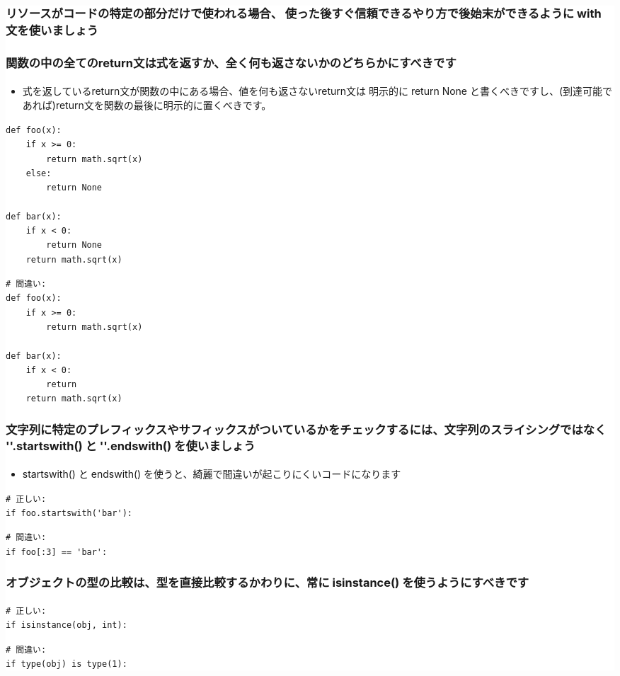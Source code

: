 ### リソースがコードの特定の部分だけで使われる場合、 使った後すぐ信頼できるやり方で後始末ができるように with 文を使いましょう

### 関数の中の全てのreturn文は式を返すか、全く何も返さないかのどちらかにすべきです
- 式を返しているreturn文が関数の中にある場合、値を何も返さないreturn文は 明示的に return None と書くべきですし、(到達可能であれば)return文を関数の最後に明示的に置くべきです。

```# 正しい:
def foo(x):
    if x >= 0:
        return math.sqrt(x)
    else:
        return None

def bar(x):
    if x < 0:
        return None
    return math.sqrt(x)
```
```
# 間違い:
def foo(x):
    if x >= 0:
        return math.sqrt(x)

def bar(x):
    if x < 0:
        return
    return math.sqrt(x)
```

### 文字列に特定のプレフィックスやサフィックスがついているかをチェックするには、文字列のスライシングではなく ''.startswith() と ''.endswith() を使いましょう
- startswith() と endswith() を使うと、綺麗で間違いが起こりにくいコードになります

```
# 正しい:
if foo.startswith('bar'):
```
```
# 間違い:
if foo[:3] == 'bar':
```

### オブジェクトの型の比較は、型を直接比較するかわりに、常に isinstance() を使うようにすべきです
```
# 正しい:
if isinstance(obj, int):
```
```
# 間違い:
if type(obj) is type(1):
```
